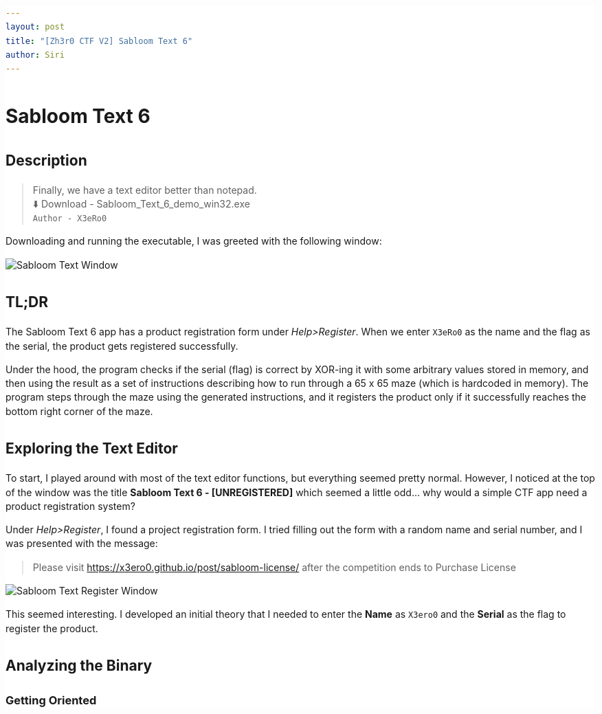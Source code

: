 ```yaml
---
layout: post
title: "[Zh3r0 CTF V2] Sabloom Text 6"
author: Siri
---
```


# Sabloom Text 6

## Description

> Finally, we have a text editor better than notepad. \
> ⬇️ Download - Sabloom_Text_6_demo_win32.exe \
> `Author - X3eRo0`

Downloading and running the executable, I was greeted with the following window:

![Sabloom Text Window](/assets/images/bo1lers2021/zh3r0ctfv2/sabloom_text_window.png)

## TL;DR

The Sabloom Text 6 app has a product registration form under *Help>Register*. When we enter `X3eRo0` as the name and the flag as the serial, the product gets registered successfully.

Under the hood, the program checks if the serial (flag) is correct by XOR-ing it with some arbitrary values stored in memory, and then using the result as a set of instructions describing how to run through a 65 x 65 maze (which is hardcoded in memory). The program steps through the maze using the generated instructions, and it registers the product only if it successfully reaches the bottom right corner of the maze.

## Exploring the Text Editor

To start, I played around with most of the text editor functions, but everything seemed pretty normal. However, I noticed at the top of the window was the title **Sabloom Text 6 - [UNREGISTERED]** which seemed a little odd... why would a simple CTF app need a product registration system?

Under *Help>Register*, I found a project registration form. I tried filling out the form with a random name and serial number, and I was presented with the message:
> Please visit https://x3ero0.github.io/post/sabloom-license/ after the competition ends to Purchase License

![Sabloom Text Register Window](/assets/images/bo1lers2021/zh3r0ctfv2/sabloom_register_window.png)

This seemed interesting. I developed an initial theory that I needed to enter the **Name** as `X3ero0` and the **Serial** as the flag to register the product.

## Analyzing the Binary

### Getting Oriented
